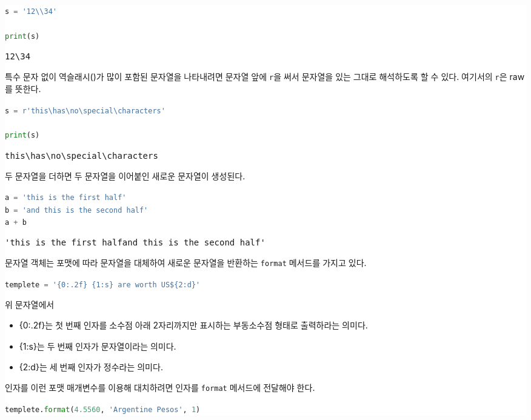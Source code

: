 

```python
s = '12\\34'

print(s)
```

<pre>
12\34
</pre>
특수 문자 없이 역슬래시(\)가 많이 포함된 문자열을 나타내려면 문자열 앞에 `r`을 써서 문자열을 있는 그대로 해석하도록 할 수 있다. 여기서의 `r`은 raw를 뜻한다.



```python
s = r'this\has\no\special\characters'

print(s)
```

<pre>
this\has\no\special\characters
</pre>
두 문자열을 더하면 두 문자열을 이어붙인 새로운 문자열이 생성된다.



```python
a = 'this is the first half'
b = 'and this is the second half'
a + b
```

<pre>
'this is the first halfand this is the second half'
</pre>
문자열 객체는 포맷에 따라 문자열을 대체하여 새로운 문자열을 반환하는 `format` 메서드를 가지고 있다.



```python
templete = '{0:.2f} {1:s} are worth US${2:d}'
```

위 문자열에서



 - {0:.2f}는 첫 번째 인자를 소수점 아래 2자리까지만 표시하는 부동소수점 형태로 출력하라는 의미다.

 - {1:s}는 두 번째 인자가 문자열이라는 의미다.

 - {2:d}는 세 번째 인자가 정수라는 의미다.

 

 

 인자를 이런 포맷 매개변수를 이용해 대치하려면 인자를 `format` 메서드에 전달해야 한다.



```python
templete.format(4.5560, 'Argentine Pesos', 1)
```
